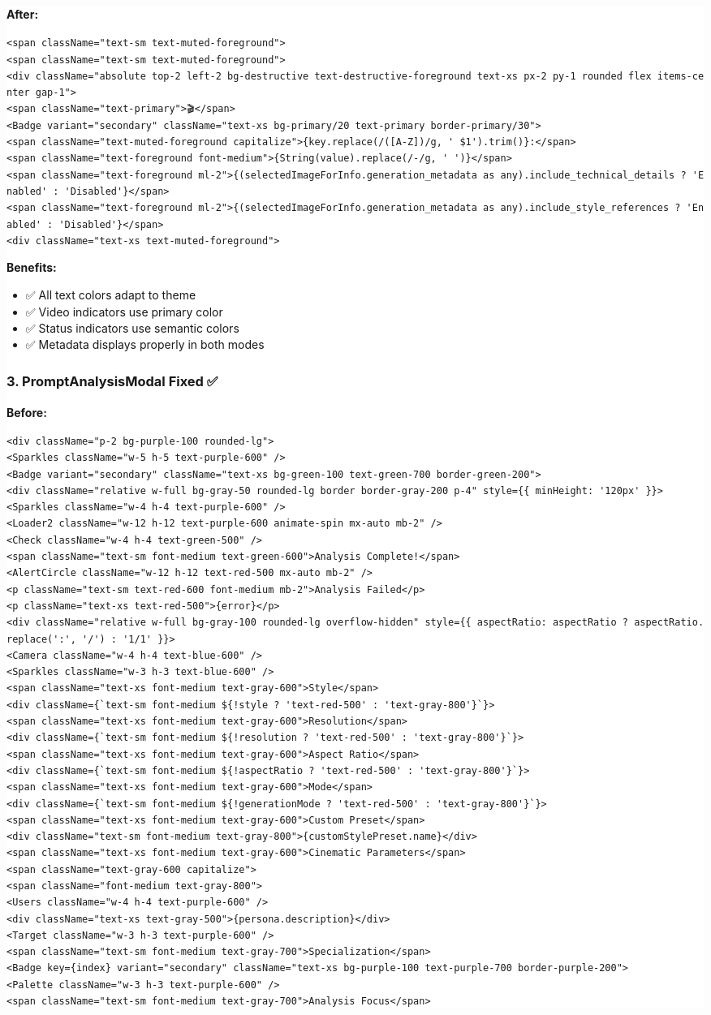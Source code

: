 
**After:**
```tsx
<span className="text-sm text-muted-foreground">
<span className="text-sm text-muted-foreground">
<div className="absolute top-2 left-2 bg-destructive text-destructive-foreground text-xs px-2 py-1 rounded flex items-center gap-1">
<span className="text-primary">🎬</span>
<Badge variant="secondary" className="text-xs bg-primary/20 text-primary border-primary/30">
<span className="text-muted-foreground capitalize">{key.replace(/([A-Z])/g, ' $1').trim()}:</span>
<span className="text-foreground font-medium">{String(value).replace(/-/g, ' ')}</span>
<span className="text-foreground ml-2">{(selectedImageForInfo.generation_metadata as any).include_technical_details ? 'Enabled' : 'Disabled'}</span>
<span className="text-foreground ml-2">{(selectedImageForInfo.generation_metadata as any).include_style_references ? 'Enabled' : 'Disabled'}</span>
<div className="text-xs text-muted-foreground">
```

**Benefits:**
- ✅ All text colors adapt to theme
- ✅ Video indicators use primary color
- ✅ Status indicators use semantic colors
- ✅ Metadata displays properly in both modes

### **3. PromptAnalysisModal Fixed** ✅

**Before:**
```tsx
<div className="p-2 bg-purple-100 rounded-lg">
<Sparkles className="w-5 h-5 text-purple-600" />
<Badge variant="secondary" className="text-xs bg-green-100 text-green-700 border-green-200">
<div className="relative w-full bg-gray-50 rounded-lg border border-gray-200 p-4" style={{ minHeight: '120px' }}>
<Sparkles className="w-4 h-4 text-purple-600" />
<Loader2 className="w-12 h-12 text-purple-600 animate-spin mx-auto mb-2" />
<Check className="w-4 h-4 text-green-500" />
<span className="text-sm font-medium text-green-600">Analysis Complete!</span>
<AlertCircle className="w-12 h-12 text-red-500 mx-auto mb-2" />
<p className="text-sm text-red-600 font-medium mb-2">Analysis Failed</p>
<p className="text-xs text-red-500">{error}</p>
<div className="relative w-full bg-gray-100 rounded-lg overflow-hidden" style={{ aspectRatio: aspectRatio ? aspectRatio.replace(':', '/') : '1/1' }}>
<Camera className="w-4 h-4 text-blue-600" />
<Sparkles className="w-3 h-3 text-blue-600" />
<span className="text-xs font-medium text-gray-600">Style</span>
<div className={`text-sm font-medium ${!style ? 'text-red-500' : 'text-gray-800'}`}>
<span className="text-xs font-medium text-gray-600">Resolution</span>
<div className={`text-sm font-medium ${!resolution ? 'text-red-500' : 'text-gray-800'}`}>
<span className="text-xs font-medium text-gray-600">Aspect Ratio</span>
<div className={`text-sm font-medium ${!aspectRatio ? 'text-red-500' : 'text-gray-800'}`}>
<span className="text-xs font-medium text-gray-600">Mode</span>
<div className={`text-sm font-medium ${!generationMode ? 'text-red-500' : 'text-gray-800'}`}>
<span className="text-xs font-medium text-gray-600">Custom Preset</span>
<div className="text-sm font-medium text-gray-800">{customStylePreset.name}</div>
<span className="text-xs font-medium text-gray-600">Cinematic Parameters</span>
<span className="text-gray-600 capitalize">
<span className="font-medium text-gray-800">
<Users className="w-4 h-4 text-purple-600" />
<div className="text-xs text-gray-500">{persona.description}</div>
<Target className="w-3 h-3 text-purple-600" />
<span className="text-sm font-medium text-gray-700">Specialization</span>
<Badge key={index} variant="secondary" className="text-xs bg-purple-100 text-purple-700 border-purple-200">
<Palette className="w-3 h-3 text-purple-600" />
<span className="text-sm font-medium text-gray-700">Analysis Focus</span>
```